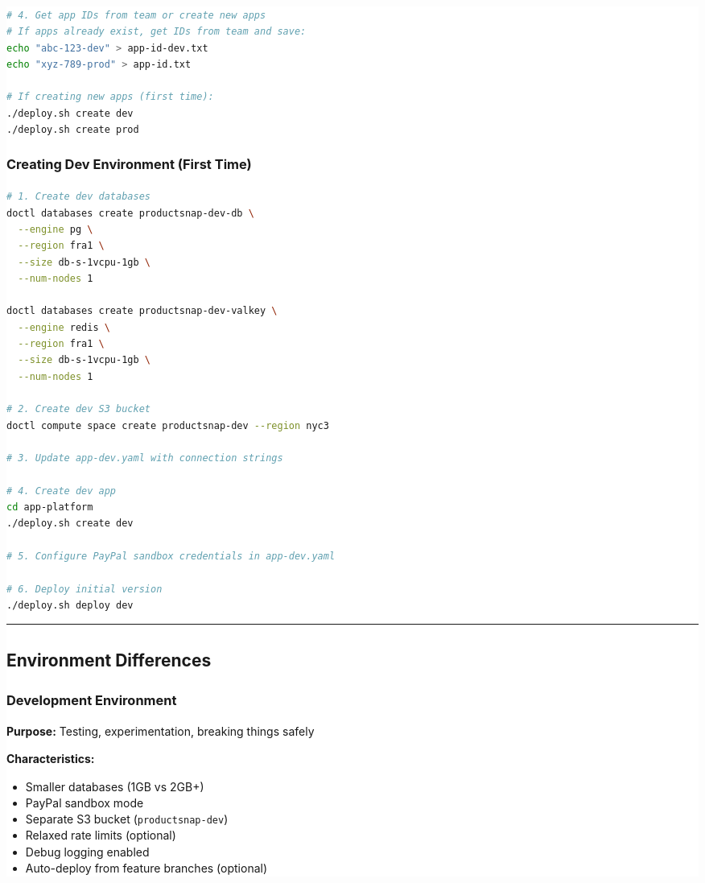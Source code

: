 ```bash
# 4. Get app IDs from team or create new apps
# If apps already exist, get IDs from team and save:
echo "abc-123-dev" > app-id-dev.txt
echo "xyz-789-prod" > app-id.txt

# If creating new apps (first time):
./deploy.sh create dev
./deploy.sh create prod
```

### Creating Dev Environment (First Time)

```bash
# 1. Create dev databases
doctl databases create productsnap-dev-db \
  --engine pg \
  --region fra1 \
  --size db-s-1vcpu-1gb \
  --num-nodes 1

doctl databases create productsnap-dev-valkey \
  --engine redis \
  --region fra1 \
  --size db-s-1vcpu-1gb \
  --num-nodes 1

# 2. Create dev S3 bucket
doctl compute space create productsnap-dev --region nyc3

# 3. Update app-dev.yaml with connection strings

# 4. Create dev app
cd app-platform
./deploy.sh create dev

# 5. Configure PayPal sandbox credentials in app-dev.yaml

# 6. Deploy initial version
./deploy.sh deploy dev
```

---

## Environment Differences

### Development Environment

**Purpose:** Testing, experimentation, breaking things safely

**Characteristics:**
- Smaller databases (1GB vs 2GB+)
- PayPal sandbox mode
- Separate S3 bucket (`productsnap-dev`)
- Relaxed rate limits (optional)
- Debug logging enabled
- Auto-deploy from feature branches (optional)
